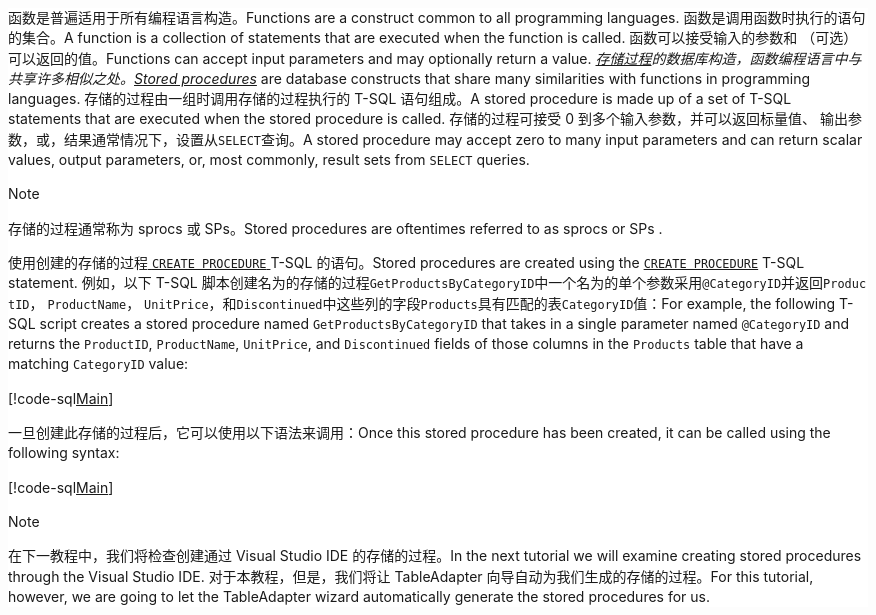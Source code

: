 <span data-ttu-id="8594d-125">函数是普遍适用于所有编程语言构造。</span><span class="sxs-lookup"><span data-stu-id="8594d-125">Functions are a construct common to all programming languages.</span></span> <span data-ttu-id="8594d-126">函数是调用函数时执行的语句的集合。</span><span class="sxs-lookup"><span data-stu-id="8594d-126">A function is a collection of statements that are executed when the function is called.</span></span> <span data-ttu-id="8594d-127">函数可以接受输入的参数和 （可选） 可以返回的值。</span><span class="sxs-lookup"><span data-stu-id="8594d-127">Functions can accept input parameters and may optionally return a value.</span></span> <span data-ttu-id="8594d-128">*[存储过程](http://en.wikipedia.org/wiki/Stored_procedure)*的数据库构造，函数编程语言中与共享许多相似之处。</span><span class="sxs-lookup"><span data-stu-id="8594d-128">*[Stored procedures](http://en.wikipedia.org/wiki/Stored_procedure)* are database constructs that share many similarities with functions in programming languages.</span></span> <span data-ttu-id="8594d-129">存储的过程由一组时调用存储的过程执行的 T-SQL 语句组成。</span><span class="sxs-lookup"><span data-stu-id="8594d-129">A stored procedure is made up of a set of T-SQL statements that are executed when the stored procedure is called.</span></span> <span data-ttu-id="8594d-130">存储的过程可接受 0 到多个输入参数，并可以返回标量值、 输出参数，或，结果通常情况下，设置从`SELECT`查询。</span><span class="sxs-lookup"><span data-stu-id="8594d-130">A stored procedure may accept zero to many input parameters and can return scalar values, output parameters, or, most commonly, result sets from `SELECT` queries.</span></span>

> [!NOTE]
> <span data-ttu-id="8594d-131">存储的过程通常称为 sprocs 或 SPs。</span><span class="sxs-lookup"><span data-stu-id="8594d-131">Stored procedures are oftentimes referred to as sprocs or SPs .</span></span>


<span data-ttu-id="8594d-132">使用创建的存储的过程[ `CREATE PROCEDURE` ](https://msdn.microsoft.com/en-us/library/aa258259(SQL.80).aspx) T-SQL 的语句。</span><span class="sxs-lookup"><span data-stu-id="8594d-132">Stored procedures are created using the [`CREATE PROCEDURE`](https://msdn.microsoft.com/en-us/library/aa258259(SQL.80).aspx) T-SQL statement.</span></span> <span data-ttu-id="8594d-133">例如，以下 T-SQL 脚本创建名为的存储的过程`GetProductsByCategoryID`中一个名为的单个参数采用`@CategoryID`并返回`ProductID`， `ProductName`， `UnitPrice`，和`Discontinued`中这些列的字段`Products`具有匹配的表`CategoryID`值：</span><span class="sxs-lookup"><span data-stu-id="8594d-133">For example, the following T-SQL script creates a stored procedure named `GetProductsByCategoryID` that takes in a single parameter named `@CategoryID` and returns the `ProductID`, `ProductName`, `UnitPrice`, and `Discontinued` fields of those columns in the `Products` table that have a matching `CategoryID` value:</span></span>


[!code-sql[Main](creating-new-stored-procedures-for-the-typed-dataset-s-tableadapters-cs/samples/sample1.sql)]

<span data-ttu-id="8594d-134">一旦创建此存储的过程后，它可以使用以下语法来调用：</span><span class="sxs-lookup"><span data-stu-id="8594d-134">Once this stored procedure has been created, it can be called using the following syntax:</span></span>


[!code-sql[Main](creating-new-stored-procedures-for-the-typed-dataset-s-tableadapters-cs/samples/sample2.sql)]

> [!NOTE]
> <span data-ttu-id="8594d-135">在下一教程中，我们将检查创建通过 Visual Studio IDE 的存储的过程。</span><span class="sxs-lookup"><span data-stu-id="8594d-135">In the next tutorial we will examine creating stored procedures through the Visual Studio IDE.</span></span> <span data-ttu-id="8594d-136">对于本教程，但是，我们将让 TableAdapter 向导自动为我们生成的存储的过程。</span><span class="sxs-lookup"><span data-stu-id="8594d-136">For this tutorial, however, we are going to let the TableAdapter wizard automatically generate the stored procedures for us.</span></span>

